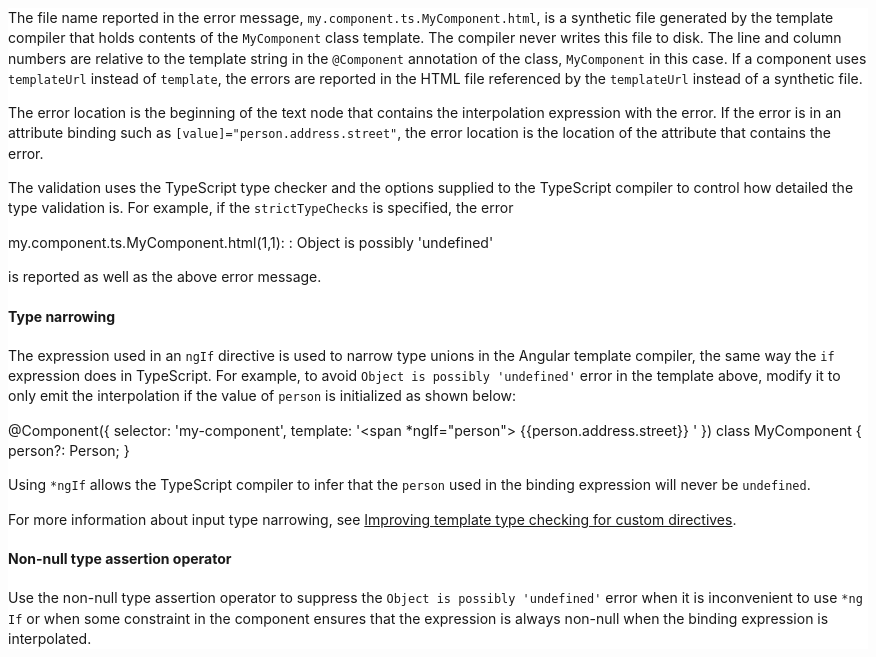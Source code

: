 </docs-code>

The file name reported in the error message, `my.component.ts.MyComponent.html`, is a synthetic file
generated by the template compiler that holds contents of the `MyComponent` class template.
The compiler never writes this file to disk.
The line and column numbers are relative to the template string in the `@Component` annotation of the class, `MyComponent` in this case.
If a component uses `templateUrl` instead of `template`, the errors are reported in the HTML file referenced by the `templateUrl` instead of a synthetic file.

The error location is the beginning of the text node that contains the interpolation expression with the error.
If the error is in an attribute binding such as `[value]="person.address.street"`, the error
location is the location of the attribute that contains the error.

The validation uses the TypeScript type checker and the options supplied to the TypeScript compiler to control how detailed the type validation is.
For example, if the `strictTypeChecks` is specified, the error

<docs-code hideCopy language="shell">

my.component.ts.MyComponent.html(1,1): : Object is possibly 'undefined'

</docs-code>

is reported as well as the above error message.

#### Type narrowing

The expression used in an `ngIf` directive is used to narrow type unions in the Angular
template compiler, the same way the `if` expression does in TypeScript.
For example, to avoid `Object is possibly 'undefined'` error in the template above, modify it to only emit the interpolation if the value of `person` is initialized as shown below:

<docs-code language="typescript">

@Component({
  selector: 'my-component',
  template: '<span *ngIf="person"> {{person.address.street}} </span>'
})
class MyComponent {
  person?: Person;
}

</docs-code>

Using `*ngIf` allows the TypeScript compiler to infer that the `person` used in the binding expression will never be `undefined`.

For more information about input type narrowing, see [Improving template type checking for custom directives](guide/directives/structural-directives#directive-type-checks).

#### Non-null type assertion operator

Use the non-null type assertion operator to suppress the `Object is possibly 'undefined'` error when it is inconvenient to use `*ngIf` or when some constraint in the component ensures that the expression is always non-null when the binding expression is interpolated.
